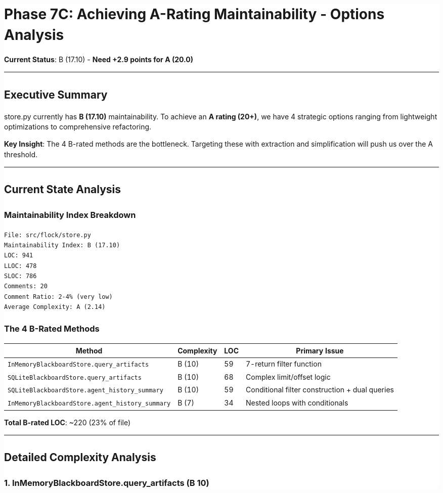 # Phase 7C: Achieving A-Rating Maintainability - Options Analysis

**Current Status**: B (17.10) - **Need +2.9 points for A (20.0)**

---

## Executive Summary

store.py currently has **B (17.10)** maintainability. To achieve an **A rating (20+)**, we have 4 strategic options ranging from lightweight optimizations to comprehensive refactoring.

**Key Insight**: The 4 B-rated methods are the bottleneck. Targeting these with extraction and simplification will push us over the A threshold.

---

## Current State Analysis

### Maintainability Index Breakdown

```
File: src/flock/store.py
Maintainability Index: B (17.10)
LOC: 941
LLOC: 478
SLOC: 786
Comments: 20
Comment Ratio: 2-4% (very low)
Average Complexity: A (2.14)
```

### The 4 B-Rated Methods

| Method | Complexity | LOC | Primary Issue |
|--------|-----------|-----|---------------|
| `InMemoryBlackboardStore.query_artifacts` | B (10) | 59 | 7-return filter function |
| `SQLiteBlackboardStore.query_artifacts` | B (10) | 68 | Complex limit/offset logic |
| `SQLiteBlackboardStore.agent_history_summary` | B (10) | 59 | Conditional filter construction + dual queries |
| `InMemoryBlackboardStore.agent_history_summary` | B (7) | 34 | Nested loops with conditionals |

**Total B-rated LOC**: ~220 (23% of file)

---

## Detailed Complexity Analysis

### 1. InMemoryBlackboardStore.query_artifacts (B 10)
